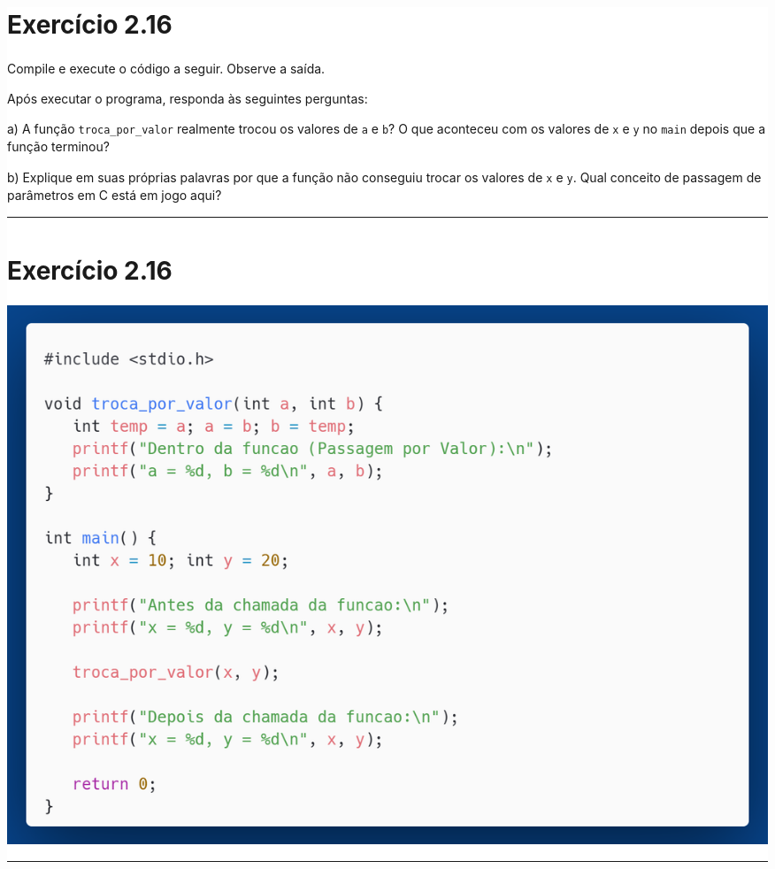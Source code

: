 

# Exercício 2.16

Compile e execute o código a seguir. Observe a saída.

Após executar o programa, responda às seguintes perguntas:

a) A função `troca_por_valor` realmente trocou os valores de `a` e `b`? O que aconteceu com os valores de `x` e `y` no `main` depois que a função terminou?

b) Explique em suas próprias palavras por que a função não conseguiu trocar os valores de `x` e `y`. Qual conceito de passagem de parâmetros em C está em jogo aqui?

---

# Exercício 2.16

![center width:725](images/image-12.png)


---
